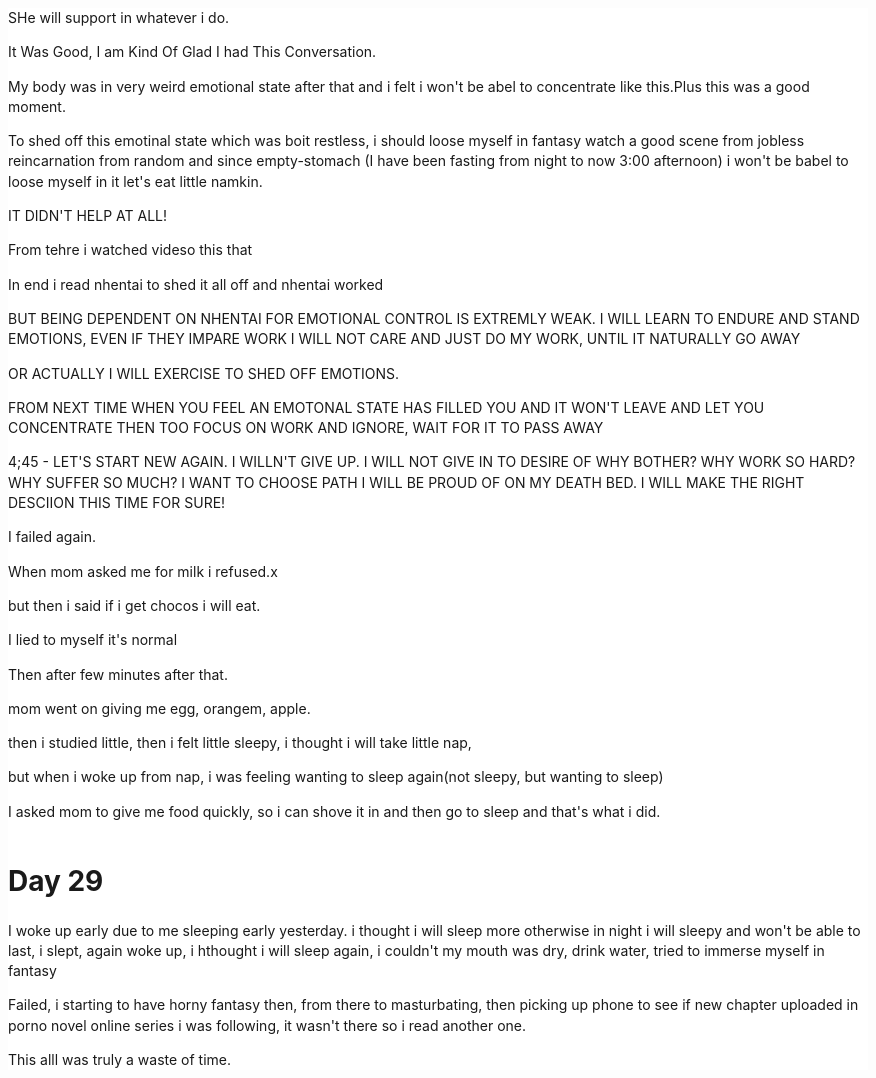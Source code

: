 SHe will support in whatever i do.

It Was Good, I am Kind Of Glad I had This Conversation.

My body was in very weird emotional state after that and i felt i won't be abel to concentrate like this.Plus this was a good moment.

To shed off this emotinal state which was boit restless, i should loose myself in fantasy watch a good scene from jobless reincarnation from random and since empty-stomach (I have been fasting from night to now 3:00 afternoon) i won't be babel to loose myself in it let's eat little namkin.

IT DIDN'T HELP AT ALL!

From tehre i watched videso this that

In end i read nhentai to shed it all off and nhentai worked

BUT BEING DEPENDENT ON NHENTAI FOR EMOTIONAL CONTROL IS EXTREMLY WEAK. I WILL LEARN TO ENDURE AND STAND EMOTIONS, EVEN IF THEY IMPARE WORK I WILL NOT CARE AND JUST DO MY WORK, UNTIL IT NATURALLY GO AWAY

OR ACTUALLY I WILL EXERCISE TO SHED OFF EMOTIONS.

FROM NEXT TIME WHEN YOU FEEL AN EMOTONAL STATE HAS FILLED YOU AND IT WON'T LEAVE AND LET YOU CONCENTRATE THEN TOO FOCUS ON WORK AND IGNORE, WAIT FOR IT TO PASS AWAY

4;45 - LET'S START NEW AGAIN. I WILLN'T GIVE UP. I WILL NOT GIVE IN TO DESIRE OF WHY BOTHER? WHY WORK SO HARD? WHY SUFFER SO MUCH? I WANT TO CHOOSE PATH I WILL BE PROUD OF ON MY DEATH BED. I WILL MAKE THE RIGHT DESCIION THIS TIME FOR SURE!

I failed again.

When mom asked me for milk i refused.x

but then i said if i get chocos i will eat.

I lied to myself it's normal

Then after few minutes after that.

mom went on giving me egg, orangem, apple.

then i studied little, then i felt little sleepy, i thought i will take little nap,

but when i woke up from nap, i was feeling wanting to sleep again(not sleepy, but wanting to sleep)

I asked mom to give me food quickly, so i can shove it in and then go to sleep and that's what i did.

# Day 29

I woke up early due to me sleeping early yesterday. i thought i will sleep more otherwise in night i will sleepy and won't be able to last, i slept, again woke up, i hthought i will sleep again, i couldn't my mouth was dry, drink water, tried to immerse myself in fantasy

Failed, i starting to have horny fantasy then, from there to masturbating, then picking up phone to see if new chapter uploaded in porno novel online series i was following, it wasn't there so i read another one.

This alll was truly a waste of time.
